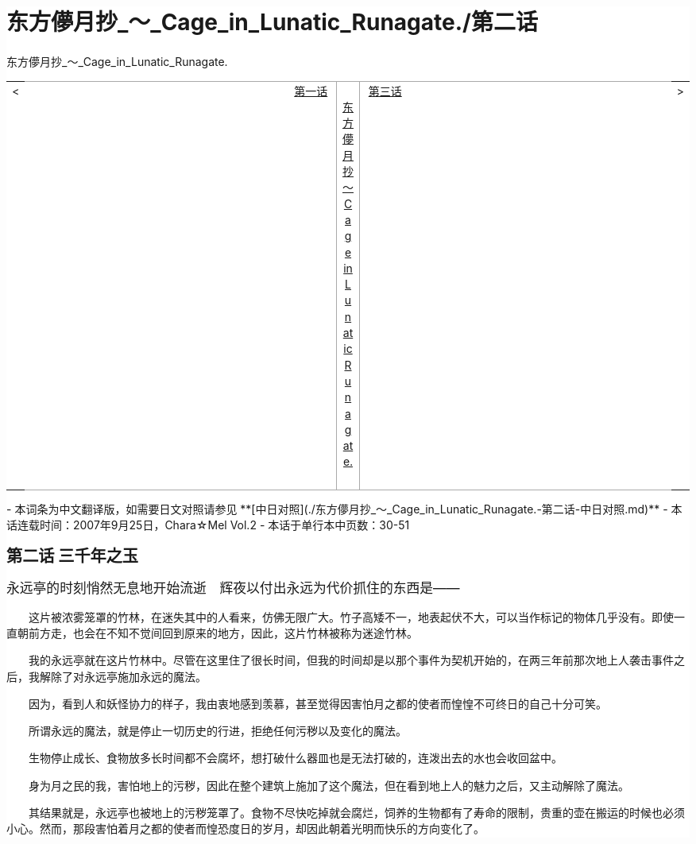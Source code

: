 # 东方儚月抄_～_Cage_in_Lunatic_Runagate./第二话



东方儚月抄_～_Cage_in_Lunatic_Runagate.

<center>

<table>
<tbody><tr>
<td>&lt;
</td>
<td style="border-top: 1px solid #aaaaaa; border-bottom: 1px solid #aaaaaa; width: 50%; text-align: right"><a href="./东方儚月抄_～_Cage_in_Lunatic_Runagate.-第一话.md" title="东方儚月抄 ～ Cage in Lunatic Runagate./第一话">第一话</a>&#160;
</td>
<td style="text-align: center; border-left: 1px solid #aaaaaa; border-right: 1px solid #aaaaaa; border-top: 1px solid #aaaaaa; border-bottom: 1px solid #aaaaaa;">&#160;<a href="./东方儚月抄_～_Cage_in_Lunatic_Runagate..md" title="东方儚月抄 ～ Cage in Lunatic Runagate.">东方儚月抄 ～ Cage in Lunatic Runagate.</a>&#160;
</td>
<td style="border-top: 1px solid #aaaaaa; border-bottom: 1px solid #aaaaaa; width: 50%; text-align: left">&#160;<a href="./东方儚月抄_～_Cage_in_Lunatic_Runagate.-第三话.md" title="东方儚月抄 ～ Cage in Lunatic Runagate./第三话">第三话</a>
</td>
<td>&gt;
</td></tr></tbody></table>

  
</center>
- 本词条为中文翻译版，如需要日文对照请参见 **[中日对照](./东方儚月抄_～_Cage_in_Lunatic_Runagate.-第二话-中日对照.md)** 
- 本话连载时间：2007年9月25日，Chara☆Mel Vol.2
- 本话于单行本中页数：30-51

  
  

  

[](./文件-儚月抄小说封面2.jpg.md)  [](./文件-儚月抄小说封面2.jpg.md)
  
 **<big><big>第二话 三千年之玉</big></big>**   

<big>永远亭的时刻悄然无息地开始流逝　辉夜以付出永远为代价抓住的东西是——</big>
  


  
　　这片被浓雾笼罩的竹林，在迷失其中的人看来，仿佛无限广大。竹子高矮不一，地表起伏不大，可以当作标记的物体几乎没有。即使一直朝前方走，也会在不知不觉间回到原来的地方，因此，这片竹林被称为迷途竹林。  

　　我的永远亭就在这片竹林中。尽管在这里住了很长时间，但我的时间却是以那个事件为契机开始的，在两三年前那次地上人袭击事件之后，我解除了对永远亭施加永远的魔法。  

　　因为，看到人和妖怪协力的样子，我由衷地感到羡慕，甚至觉得因害怕月之都的使者而惶惶不可终日的自己十分可笑。  

　　所谓永远的魔法，就是停止一切历史的行进，拒绝任何污秽以及变化的魔法。  

　　生物停止成长、食物放多长时间都不会腐坏，想打破什么器皿也是无法打破的，连泼出去的水也会收回盆中。  

　　身为月之民的我，害怕地上的污秽，因此在整个建筑上施加了这个魔法，但在看到地上人的魅力之后，又主动解除了魔法。  

　　其结果就是，永远亭也被地上的污秽笼罩了。食物不尽快吃掉就会腐烂，饲养的生物都有了寿命的限制，贵重的壶在搬运的时候也必须小心。然而，那段害怕着月之都的使者而惶恐度日的岁月，却因此朝着光明而快乐的方向变化了。  
